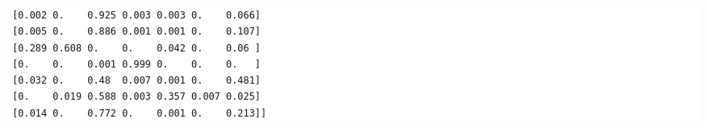     [0.002 0.    0.925 0.003 0.003 0.    0.066]
     [0.005 0.    0.886 0.001 0.001 0.    0.107]
     [0.289 0.608 0.    0.    0.042 0.    0.06 ]
     [0.    0.    0.001 0.999 0.    0.    0.   ]
     [0.032 0.    0.48  0.007 0.001 0.    0.481]
     [0.    0.019 0.588 0.003 0.357 0.007 0.025]
     [0.014 0.    0.772 0.    0.001 0.    0.213]]

